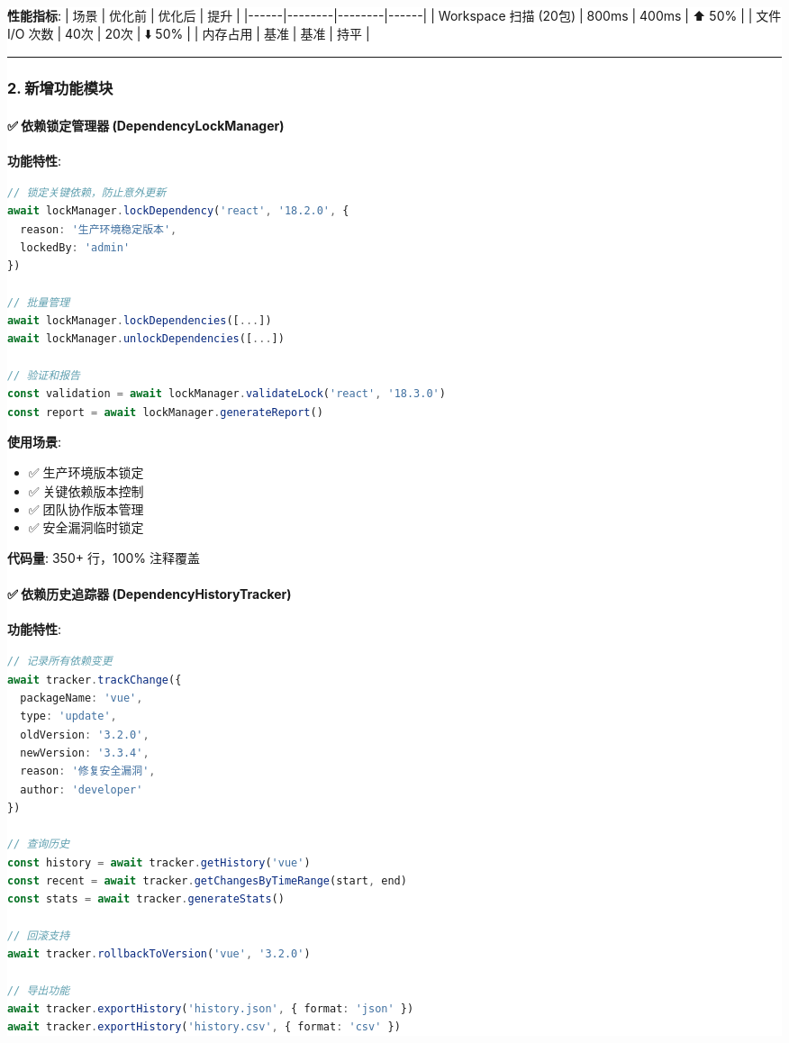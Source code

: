 **性能指标**:
| 场景 | 优化前 | 优化后 | 提升 |
|------|--------|--------|------|
| Workspace 扫描 (20包) | 800ms | 400ms | ⬆️ 50% |
| 文件 I/O 次数 | 40次 | 20次 | ⬇️ 50% |
| 内存占用 | 基准 | 基准 | 持平 |

---

### 2. 新增功能模块

#### ✅ 依赖锁定管理器 (DependencyLockManager)

**功能特性**:
```typescript
// 锁定关键依赖，防止意外更新
await lockManager.lockDependency('react', '18.2.0', {
  reason: '生产环境稳定版本',
  lockedBy: 'admin'
})

// 批量管理
await lockManager.lockDependencies([...])
await lockManager.unlockDependencies([...])

// 验证和报告
const validation = await lockManager.validateLock('react', '18.3.0')
const report = await lockManager.generateReport()
```

**使用场景**:
- ✅ 生产环境版本锁定
- ✅ 关键依赖版本控制
- ✅ 团队协作版本管理
- ✅ 安全漏洞临时锁定

**代码量**: 350+ 行，100% 注释覆盖

#### ✅ 依赖历史追踪器 (DependencyHistoryTracker)

**功能特性**:
```typescript
// 记录所有依赖变更
await tracker.trackChange({
  packageName: 'vue',
  type: 'update',
  oldVersion: '3.2.0',
  newVersion: '3.3.4',
  reason: '修复安全漏洞',
  author: 'developer'
})

// 查询历史
const history = await tracker.getHistory('vue')
const recent = await tracker.getChangesByTimeRange(start, end)
const stats = await tracker.generateStats()

// 回滚支持
await tracker.rollbackToVersion('vue', '3.2.0')

// 导出功能
await tracker.exportHistory('history.json', { format: 'json' })
await tracker.exportHistory('history.csv', { format: 'csv' })
```

